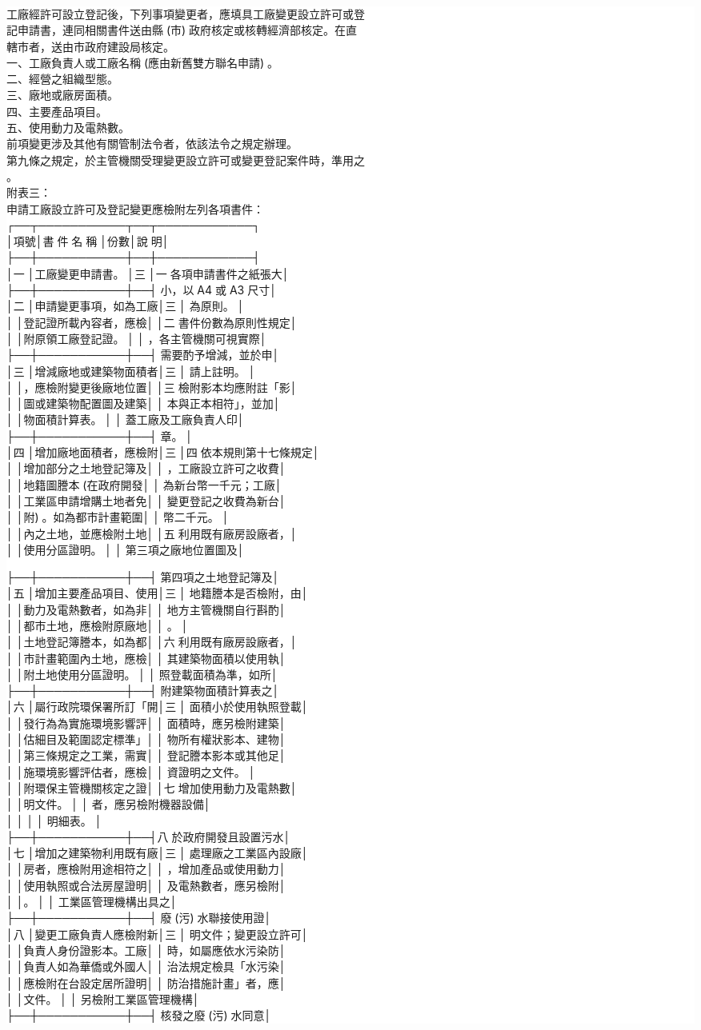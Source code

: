 
工廠經許可設立登記後，下列事項變更者，應填具工廠變更設立許可或登  
記申請書，連同相關書件送由縣 (市) 政府核定或核轉經濟部核定。在直  
轄市者，送由市政府建設局核定。  
一、工廠負責人或工廠名稱 (應由新舊雙方聯名申請) 。  
二、經營之組織型態。  
三、廠地或廠房面積。  
四、主要產品項目。  
五、使用動力及電熱數。  
前項變更涉及其他有關管制法令者，依該法令之規定辦理。  
第九條之規定，於主管機關受理變更設立許可或變更登記案件時，準用之  
。  
附表三：  
申請工廠設立許可及登記變更應檢附左列各項書件：  
┌──┬───────────┬──┬────────────┐  
│項號│書 件 名 稱 │份數│說 明│  
├──┼───────────┼──┼────────────┤  
│一 │工廠變更申請書。 │三 │一 各項申請書件之紙張大│  
├──┼───────────┼──┤ 小，以 A4 或 A3 尺寸│  
│二 │申請變更事項，如為工廠│三 │ 為原則。 │  
│ │登記證所載內容者，應檢│ │二 書件份數為原則性規定│  
│ │附原領工廠登記證。 │ │ ，各主管機關可視實際│  
├──┼───────────┼──┤ 需要酌予增減，並於申│  
│三 │增減廠地或建築物面積者│三 │ 請上註明。 │  
│ │，應檢附變更後廠地位置│ │三 檢附影本均應附註「影│  
│ │圖或建築物配置圖及建築│ │ 本與正本相符」，並加│  
│ │物面積計算表。 │ │ 蓋工廠及工廠負責人印│  
├──┼───────────┼──┤ 章。 │  
│四 │增加廠地面積者，應檢附│三 │四 依本規則第十七條規定│  
│ │增加部分之土地登記簿及│ │ ，工廠設立許可之收費│  
│ │地籍圖謄本 (在政府開發│ │ 為新台幣一千元；工廠│  
│ │工業區申請增購土地者免│ │ 變更登記之收費為新台│  
│ │附) 。如為都市計畫範圍│ │ 幣二千元。 │  
│ │內之土地，並應檢附土地│ │五 利用既有廠房設廠者，│  
│ │使用分區證明。 │ │ 第三項之廠地位置圖及│  


├──┼───────────┼──┤ 第四項之土地登記簿及│  
│五 │增加主要產品項目、使用│三 │ 地籍謄本是否檢附，由│  
│ │動力及電熱數者，如為非│ │ 地方主管機關自行斟酌│  
│ │都市土地，應檢附原廠地│ │ 。 │  
│ │土地登記簿謄本，如為都│ │六 利用既有廠房設廠者，│  
│ │市計畫範圍內土地，應檢│ │ 其建築物面積以使用執│  
│ │附土地使用分區證明。 │ │ 照登載面積為準，如所│  
├──┼───────────┼──┤ 附建築物面積計算表之│  
│六 │屬行政院環保署所訂「開│三 │ 面積小於使用執照登載│  
│ │發行為為實施環境影響評│ │ 面積時，應另檢附建築│  
│ │估細目及範圍認定標準」│ │ 物所有權狀影本、建物│  
│ │第三條規定之工業，需實│ │ 登記謄本影本或其他足│  
│ │施環境影響評估者，應檢│ │ 資證明之文件。 │  
│ │附環保主管機關核定之證│ │七 增加使用動力及電熱數│  
│ │明文件。 │ │ 者，應另檢附機器設備│  
│ │ │ │ 明細表。 │  
├──┼───────────┼──┤八 於政府開發且設置污水│  
│七 │增加之建築物利用既有廠│三 │ 處理廠之工業區內設廠│  
│ │房者，應檢附用途相符之│ │ ，增加產品或使用動力│  
│ │使用執照或合法房屋證明│ │ 及電熱數者，應另檢附│  
│ │。 │ │ 工業區管理機構出具之│  
├──┼───────────┼──┤ 廢 (污) 水聯接使用證│  
│八 │變更工廠負責人應檢附新│三 │ 明文件；變更設立許可│  
│ │負責人身份證影本。工廠│ │ 時，如屬應依水污染防│  
│ │負責人如為華僑或外國人│ │ 治法規定檢具「水污染│  
│ │應檢附在台設定居所證明│ │ 防治措施計畫」者，應│  
│ │文件。 │ │ 另檢附工業區管理機構│  
├──┼───────────┼──┤ 核發之廢 (污) 水同意│  